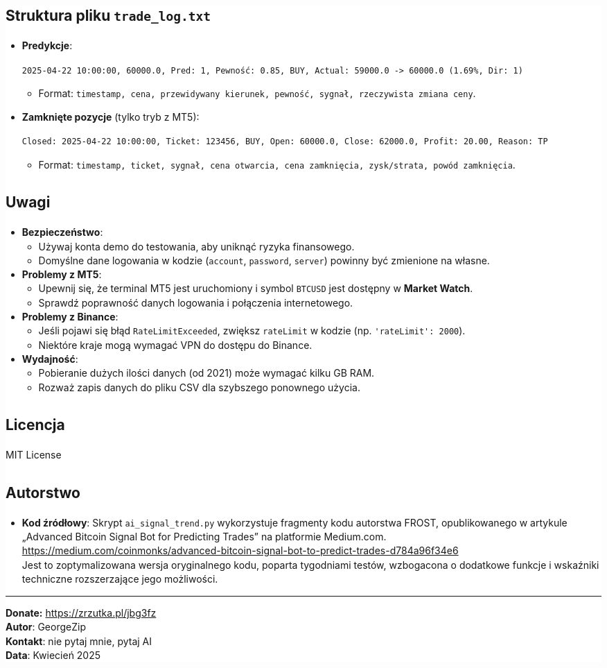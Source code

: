 ## Struktura pliku `trade_log.txt`

- **Predykcje**:

  ```
  2025-04-22 10:00:00, 60000.0, Pred: 1, Pewność: 0.85, BUY, Actual: 59000.0 -> 60000.0 (1.69%, Dir: 1)
  ```

  - Format: `timestamp, cena, przewidywany kierunek, pewność, sygnał, rzeczywista zmiana ceny`.

- **Zamknięte pozycje** (tylko tryb z MT5):

  ```
  Closed: 2025-04-22 10:00:00, Ticket: 123456, BUY, Open: 60000.0, Close: 62000.0, Profit: 20.00, Reason: TP
  ```

  - Format: `timestamp, ticket, sygnał, cena otwarcia, cena zamknięcia, zysk/strata, powód zamknięcia`.

## Uwagi

- **Bezpieczeństwo**:
  - Używaj konta demo do testowania, aby uniknąć ryzyka finansowego.
  - Domyślne dane logowania w kodzie (`account`, `password`, `server`) powinny być zmienione na własne.
- **Problemy z MT5**:
  - Upewnij się, że terminal MT5 jest uruchomiony i symbol `BTCUSD` jest dostępny w **Market Watch**.
  - Sprawdź poprawność danych logowania i połączenia internetowego.
- **Problemy z Binance**:
  - Jeśli pojawi się błąd `RateLimitExceeded`, zwiększ `rateLimit` w kodzie (np. `'rateLimit': 2000`).
  - Niektóre kraje mogą wymagać VPN do dostępu do Binance.
- **Wydajność**:
  - Pobieranie dużych ilości danych (od 2021) może wymagać kilku GB RAM.
  - Rozważ zapis danych do pliku CSV dla szybszego ponownego użycia.

## Licencja

MIT License

## Autorstwo

- **Kod źródłowy**: Skrypt `ai_signal_trend.py` wykorzystuje fragmenty kodu autorstwa FROST, opublikowanego w artykule „Advanced Bitcoin Signal Bot for Predicting Trades” na platformie Medium.com.\
  https://medium.com/coinmonks/advanced-bitcoin-signal-bot-to-predict-trades-d784a96f34e6 \
  Jest to zoptymalizowana wersja oryginalnego kodu, poparta tygodniami testów, wzbogacona o dodatkowe funkcje i wskaźniki techniczne rozszerzające jego możliwości.

---
**Donate:**  https://zrzutka.pl/jbg3fz \
**Autor**: GeorgeZip\
**Kontakt**: nie pytaj mnie, pytaj AI \
**Data**: Kwiecień 2025
